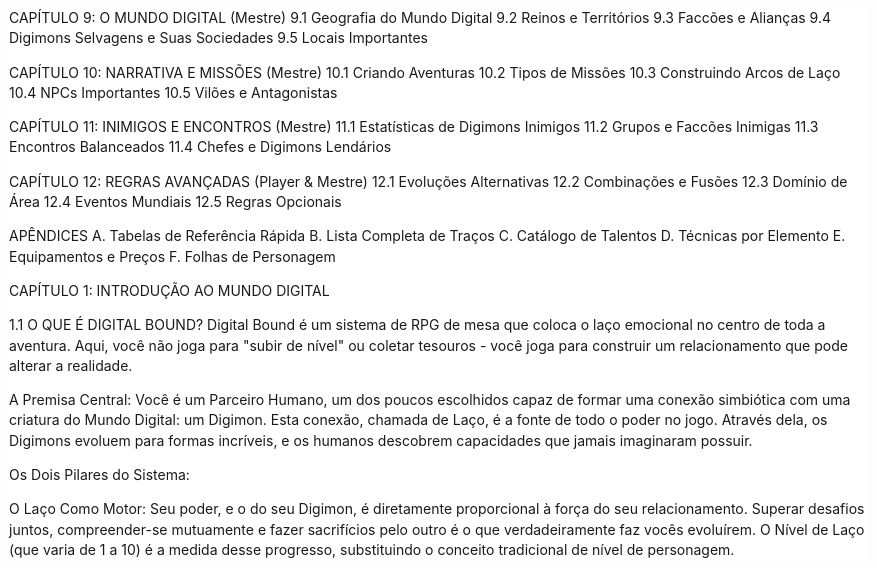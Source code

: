 CAPÍTULO 9: O MUNDO DIGITAL (Mestre)
9.1 Geografia do Mundo Digital
9.2 Reinos e Territórios
9.3 Faccões e Alianças
9.4 Digimons Selvagens e Suas Sociedades
9.5 Locais Importantes

CAPÍTULO 10: NARRATIVA E MISSÕES (Mestre)
10.1 Criando Aventuras
10.2 Tipos de Missões
10.3 Construindo Arcos de Laço
10.4 NPCs Importantes
10.5 Vilões e Antagonistas

CAPÍTULO 11: INIMIGOS E ENCONTROS (Mestre)
11.1 Estatísticas de Digimons Inimigos
11.2 Grupos e Faccões Inimigas
11.3 Encontros Balanceados
11.4 Chefes e Digimons Lendários

CAPÍTULO 12: REGRAS AVANÇADAS (Player & Mestre)
12.1 Evoluções Alternativas
12.2 Combinações e Fusões
12.3 Domínio de Área
12.4 Eventos Mundiais
12.5 Regras Opcionais

APÊNDICES
A. Tabelas de Referência Rápida
B. Lista Completa de Traços
C. Catálogo de Talentos
D. Técnicas por Elemento
E. Equipamentos e Preços
F. Folhas de Personagem


CAPÍTULO 1: INTRODUÇÃO AO MUNDO DIGITAL

1.1 O QUE É DIGITAL BOUND?
Digital Bound é um sistema de RPG de mesa que coloca o laço emocional no centro de toda a aventura. Aqui, você não joga para "subir de nível" ou coletar tesouros - você joga para construir um relacionamento que pode alterar a realidade.

A Premisa Central:
Você é um Parceiro Humano, um dos poucos escolhidos capaz de formar uma conexão simbiótica com uma criatura do Mundo Digital: um Digimon. Esta conexão, chamada de Laço, é a fonte de todo o poder no jogo. Através dela, os Digimons evoluem para formas incríveis, e os humanos descobrem capacidades que jamais imaginaram possuir.

Os Dois Pilares do Sistema:

O Laço Como Motor: Seu poder, e o do seu Digimon, é diretamente proporcional à força do seu relacionamento. Superar desafios juntos, compreender-se mutuamente e fazer sacrifícios pelo outro é o que verdadeiramente faz vocês evoluírem. O Nível de Laço (que varia de 1 a 10) é a medida desse progresso, substituindo o conceito tradicional de nível de personagem.
